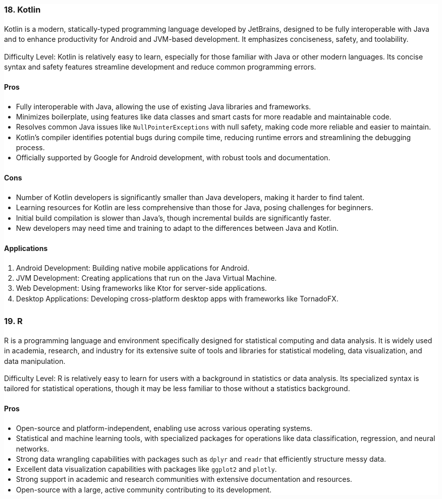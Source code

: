 ### 18. Kotlin

Kotlin is a modern, statically-typed programming language developed by JetBrains, designed to be fully interoperable with Java and to enhance productivity for Android and JVM-based development. It emphasizes conciseness, safety, and toolability.

Difficulty Level: Kotlin is relatively easy to learn, especially for those familiar with Java or other modern languages. Its concise syntax and safety features streamline development and reduce common programming errors.

#### Pros

  * Fully interoperable with Java, allowing the use of existing Java libraries and frameworks.
  * Minimizes boilerplate, using features like data classes and smart casts for more readable and maintainable code.
  * Resolves common Java issues like `NullPointerExceptions` with null safety, making code more reliable and easier to maintain.
  * Kotlin’s compiler identifies potential bugs during compile time, reducing runtime errors and streamlining the debugging process.
  * Officially supported by Google for Android development, with robust tools and documentation.

#### Cons

  * Number of Kotlin developers is significantly smaller than Java developers, making it harder to find talent.
  * Learning resources for Kotlin are less comprehensive than those for Java, posing challenges for beginners.
  * Initial build compilation is slower than Java’s, though incremental builds are significantly faster.
  * New developers may need time and training to adapt to the differences between Java and Kotlin.



#### Applications

  1. Android Development: Building native mobile applications for Android.
  2. JVM Development: Creating applications that run on the Java Virtual Machine.
  3. Web Development: Using frameworks like Ktor for server-side applications.
  4. Desktop Applications: Developing cross-platform desktop apps with frameworks like TornadoFX.

### 19. R

R is a programming language and environment specifically designed for statistical computing and data analysis. It is widely used in academia, research, and industry for its extensive suite of tools and libraries for statistical modeling, data visualization, and data manipulation.

Difficulty Level: R is relatively easy to learn for users with a background in statistics or data analysis. Its specialized syntax is tailored for statistical operations, though it may be less familiar to those without a statistics background.

#### Pros

  * Open-source and platform-independent, enabling use across various operating systems.
  * Statistical and machine learning tools, with specialized packages for operations like data classification, regression, and neural networks.
  * Strong data wrangling capabilities with packages such as `dplyr` and `readr` that efficiently structure messy data.
  * Excellent data visualization capabilities with packages like `ggplot2` and `plotly`.
  * Strong support in academic and research communities with extensive documentation and resources.
  * Open-source with a large, active community contributing to its development.

